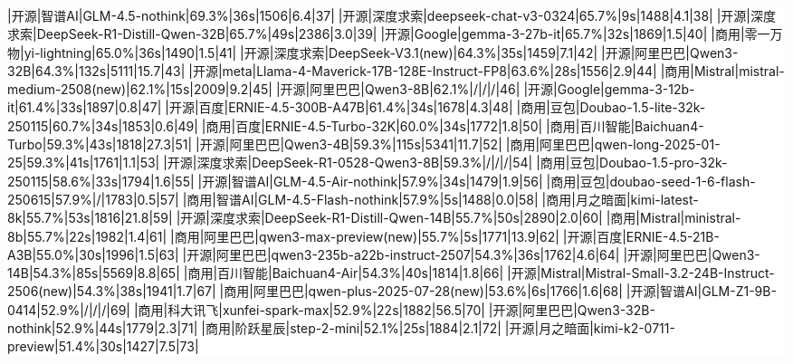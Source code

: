 |开源|智谱AI|GLM-4.5-nothink|69.3%|36s|1506|6.4|37|
|开源|深度求索|deepseek-chat-v3-0324|65.7%|9s|1488|4.1|38|
|开源|深度求索|DeepSeek-R1-Distill-Qwen-32B|65.7%|49s|2386|3.0|39|
|开源|Google|gemma-3-27b-it|65.7%|32s|1869|1.5|40|
|商用|零一万物|yi-lightning|65.0%|36s|1490|1.5|41|
|开源|深度求索|DeepSeek-V3.1(new)|64.3%|35s|1459|7.1|42|
|开源|阿里巴巴|Qwen3-32B|64.3%|132s|5111|15.7|43|
|开源|meta|Llama-4-Maverick-17B-128E-Instruct-FP8|63.6%|28s|1556|2.9|44|
|商用|Mistral|mistral-medium-2508(new)|62.1%|15s|2009|9.2|45|
|开源|阿里巴巴|Qwen3-8B|62.1%|/|/|/|46|
|开源|Google|gemma-3-12b-it|61.4%|33s|1897|0.8|47|
|开源|百度|ERNIE-4.5-300B-A47B|61.4%|34s|1678|4.3|48|
|商用|豆包|Doubao-1.5-lite-32k-250115|60.7%|34s|1853|0.6|49|
|商用|百度|ERNIE-4.5-Turbo-32K|60.0%|34s|1772|1.8|50|
|商用|百川智能|Baichuan4-Turbo|59.3%|43s|1818|27.3|51|
|开源|阿里巴巴|Qwen3-4B|59.3%|115s|5341|11.7|52|
|商用|阿里巴巴|qwen-long-2025-01-25|59.3%|41s|1761|1.1|53|
|开源|深度求索|DeepSeek-R1-0528-Qwen3-8B|59.3%|/|/|/|54|
|商用|豆包|Doubao-1.5-pro-32k-250115|58.6%|33s|1794|1.6|55|
|开源|智谱AI|GLM-4.5-Air-nothink|57.9%|34s|1479|1.9|56|
|商用|豆包|doubao-seed-1-6-flash-250615|57.9%|/|1783|0.5|57|
|商用|智谱AI|GLM-4.5-Flash-nothink|57.9%|5s|1488|0.0|58|
|商用|月之暗面|kimi-latest-8k|55.7%|53s|1816|21.8|59|
|开源|深度求索|DeepSeek-R1-Distill-Qwen-14B|55.7%|50s|2890|2.0|60|
|商用|Mistral|ministral-8b|55.7%|22s|1982|1.4|61|
|商用|阿里巴巴|qwen3-max-preview(new)|55.7%|5s|1771|13.9|62|
|开源|百度|ERNIE-4.5-21B-A3B|55.0%|30s|1996|1.5|63|
|开源|阿里巴巴|qwen3-235b-a22b-instruct-2507|54.3%|36s|1762|4.6|64|
|开源|阿里巴巴|Qwen3-14B|54.3%|85s|5569|8.8|65|
|商用|百川智能|Baichuan4-Air|54.3%|40s|1814|1.8|66|
|开源|Mistral|Mistral-Small-3.2-24B-Instruct-2506(new)|54.3%|38s|1941|1.7|67|
|商用|阿里巴巴|qwen-plus-2025-07-28(new)|53.6%|6s|1766|1.6|68|
|开源|智谱AI|GLM-Z1-9B-0414|52.9%|/|/|/|69|
|商用|科大讯飞|xunfei-spark-max|52.9%|22s|1882|56.5|70|
|开源|阿里巴巴|Qwen3-32B-nothink|52.9%|44s|1779|2.3|71|
|商用|阶跃星辰|step-2-mini|52.1%|25s|1884|2.1|72|
|开源|月之暗面|kimi-k2-0711-preview|51.4%|30s|1427|7.5|73|
